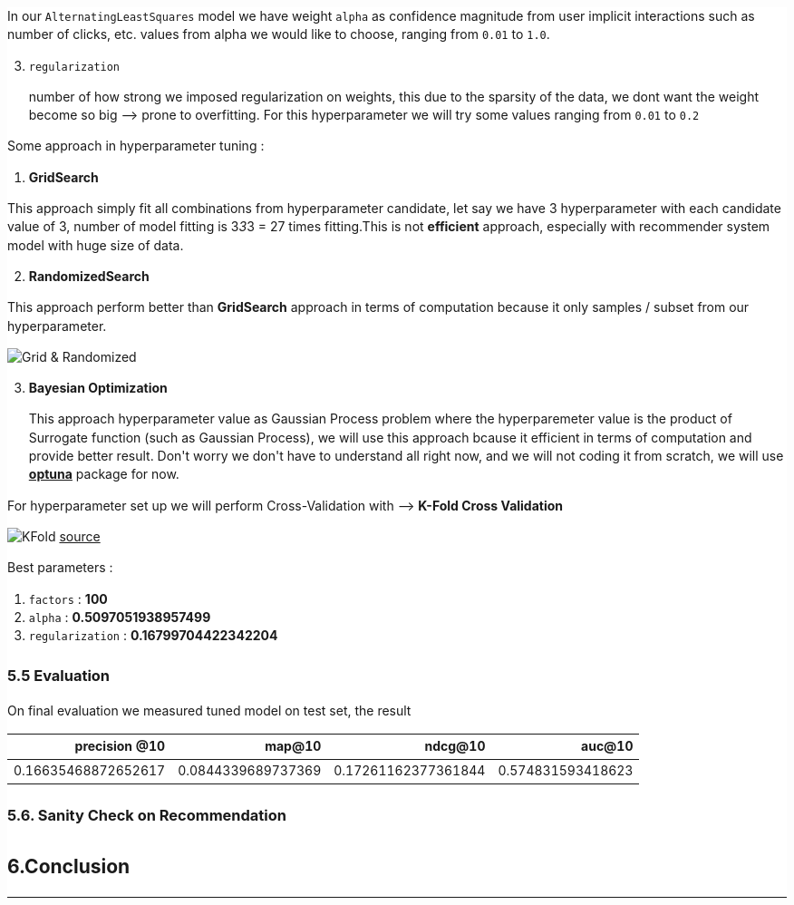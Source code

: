    In our  `AlternatingLeastSquares` model we have weight   `alpha` as confidence magnitude from user implicit interactions such as number of clicks, etc. values from alpha we would like to choose, ranging from `0.01` to `1.0`. 
   
3. `regularization` 
   
   number of how strong we imposed regularization on weights, this due to the sparsity of the data, we dont want the weight become so big --> prone to overfitting. For this hyperparameter we will try some values ranging from `0.01` to `0.2`

Some approach in hyperparameter tuning : 

1.  **GridSearch** 
   
   This approach simply fit all combinations from hyperparameter candidate, let say we have 3 hyperparameter with each candidate value of 3, number of model fitting is 3*3*3 = 27 times fitting.This is not **efficient** approach, especially with recommender system model with huge size of data. 

2.  **RandomizedSearch**
   
   This approach perform better than **GridSearch** approach in terms of computation because it only samples / subset from our hyperparameter. 

   ![Grid & Randomized](https://miro.medium.com/v2/1*ZTlQm_WRcrNqL-nLnx6GJA.png)

3.  **Bayesian Optimization**
   
    This approach hyperparameter value as Gaussian Process problem where the hyperparemeter value is the product of Surrogate function (such as Gaussian Process), we will use this approach bcause it efficient in terms of computation and provide better result. 
    Don't worry we don't have to understand all right now, and we will not coding it from scratch, we will use [**optuna**](https://optuna.org/) package for now. 

For hyperparameter set up we will perform Cross-Validation with --> **K-Fold Cross Validation**

![KFold](https://zitaoshen.rbind.io/project/machine_learning/machine-learning-101-cross-vaildation/featured.png) [source](https://zitaoshen.rbind.io/project/machine_learning/machine-learning-101-cross-vaildation/featured.png)


Best parameters  : 
1. `factors` : **100**
2. `alpha` : **0.5097051938957499**
3. `regularization` : **0.16799704422342204**


### 5.5 Evaluation 

On final evaluation we measured tuned model on test set, the result 

|       precision @10 |             map@10 |             ndcg@10 |            auc@10 |
|--------------------:|-------------------:|--------------------:|------------------:|
| 0.16635468872652617 | 0.0844339689737369 | 0.17261162377361844 | 0.574831593418623 |


### 5.6. Sanity Check on Recommendation



## 6.Conclusion 
___
